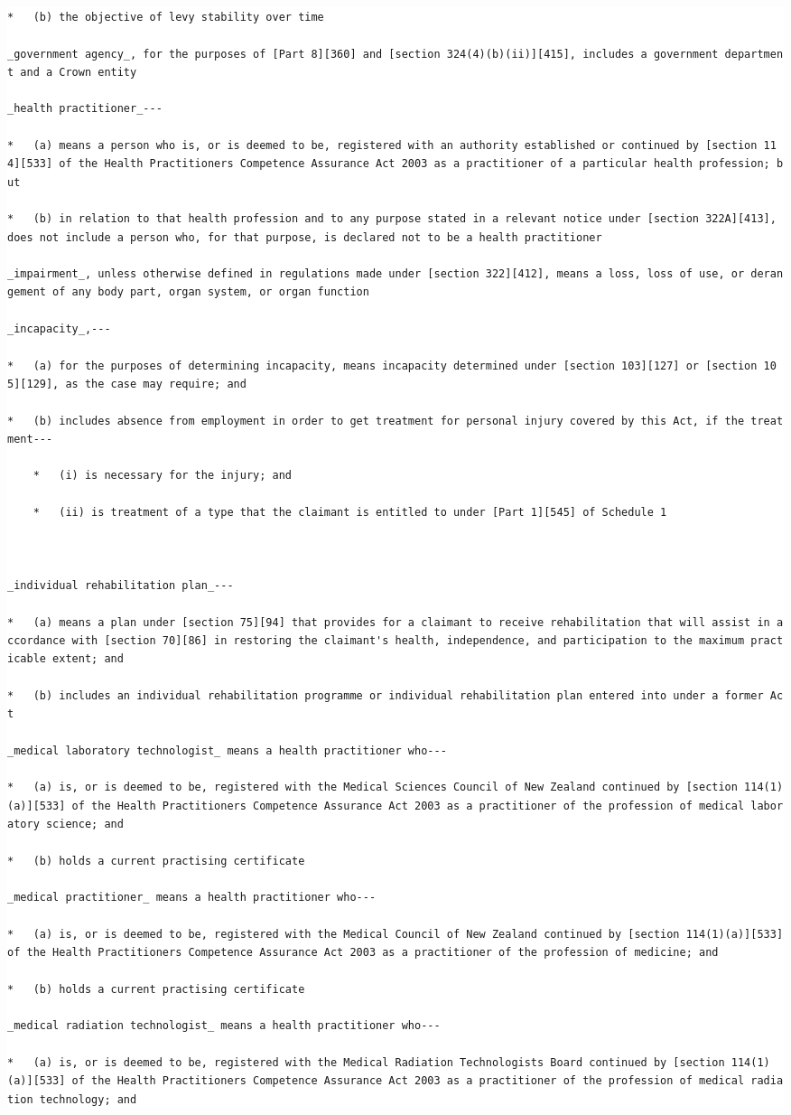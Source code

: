     *   (b) the objective of levy stability over time
    
    _government agency_, for the purposes of [Part 8][360] and [section 324(4)(b)(ii)][415], includes a government department and a Crown entity
    
    _health practitioner_---
        
    *   (a) means a person who is, or is deemed to be, registered with an authority established or continued by [section 114][533] of the Health Practitioners Competence Assurance Act 2003 as a practitioner of a particular health profession; but
    
    *   (b) in relation to that health profession and to any purpose stated in a relevant notice under [section 322A][413], does not include a person who, for that purpose, is declared not to be a health practitioner
    
    _impairment_, unless otherwise defined in regulations made under [section 322][412], means a loss, loss of use, or derangement of any body part, organ system, or organ function
    
    _incapacity_,---
        
    *   (a) for the purposes of determining incapacity, means incapacity determined under [section 103][127] or [section 105][129], as the case may require; and
    
    *   (b) includes absence from employment in order to get treatment for personal injury covered by this Act, if the treatment---
            
        *   (i) is necessary for the injury; and
        
        *   (ii) is treatment of a type that the claimant is entitled to under [Part 1][545] of Schedule 1
        
        
    
    _individual rehabilitation plan_---
        
    *   (a) means a plan under [section 75][94] that provides for a claimant to receive rehabilitation that will assist in accordance with [section 70][86] in restoring the claimant's health, independence, and participation to the maximum practicable extent; and
    
    *   (b) includes an individual rehabilitation programme or individual rehabilitation plan entered into under a former Act
    
    _medical laboratory technologist_ means a health practitioner who---
        
    *   (a) is, or is deemed to be, registered with the Medical Sciences Council of New Zealand continued by [section 114(1)(a)][533] of the Health Practitioners Competence Assurance Act 2003 as a practitioner of the profession of medical laboratory science; and
    
    *   (b) holds a current practising certificate
    
    _medical practitioner_ means a health practitioner who---
        
    *   (a) is, or is deemed to be, registered with the Medical Council of New Zealand continued by [section 114(1)(a)][533] of the Health Practitioners Competence Assurance Act 2003 as a practitioner of the profession of medicine; and
    
    *   (b) holds a current practising certificate
    
    _medical radiation technologist_ means a health practitioner who---
        
    *   (a) is, or is deemed to be, registered with the Medical Radiation Technologists Board continued by [section 114(1)(a)][533] of the Health Practitioners Competence Assurance Act 2003 as a practitioner of the profession of medical radiation technology; and
    